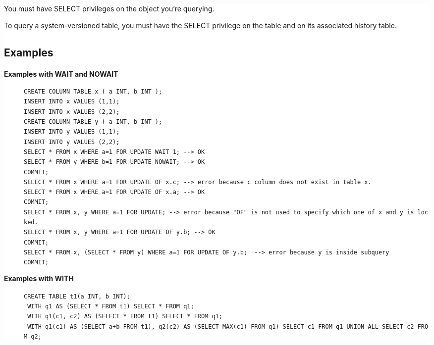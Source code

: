 You must have SELECT privileges on the object you’re querying.

To query a system-versioned table, you must have the SELECT privilege on the table and on its associated history table.



<a name="loio68b84729d44b4e2cbc4b4b851193995d__sql_select_1sql_select_example"/>

## Examples


<dl>
<dt><b>

Examples with WAIT and NOWAIT

</b></dt>
<dd>

```
CREATE COLUMN TABLE x ( a INT, b INT );
INSERT INTO x VALUES (1,1);
INSERT INTO x VALUES (2,2);
CREATE COLUMN TABLE y ( a INT, b INT );
INSERT INTO y VALUES (1,1);
INSERT INTO y VALUES (2,2);
SELECT * FROM x WHERE a=1 FOR UPDATE WAIT 1; --> OK
SELECT * FROM y WHERE b=1 FOR UPDATE NOWAIT; --> OK
COMMIT;
SELECT * FROM x WHERE a=1 FOR UPDATE OF x.c; --> error because c column does not exist in table x.
SELECT * FROM x WHERE a=1 FOR UPDATE OF x.a; --> OK
COMMIT;
SELECT * FROM x, y WHERE a=1 FOR UPDATE; --> error because "OF" is not used to specify which one of x and y is locked.
SELECT * FROM x, y WHERE a=1 FOR UPDATE OF y.b; --> OK
COMMIT;
SELECT * FROM x, (SELECT * FROM y) WHERE a=1 FOR UPDATE OF y.b;  --> error because y is inside subquery
COMMIT;
```



</dd><dt><b>

Examples with WITH

</b></dt>
<dd>

```
CREATE TABLE t1(a INT, b INT);
 WITH q1 AS (SELECT * FROM t1) SELECT * FROM q1;
 WITH q1(c1, c2) AS (SELECT * FROM t1) SELECT * FROM q1;
 WITH q1(c1) AS (SELECT a+b FROM t1), q2(c2) AS (SELECT MAX(c1) FROM q1) SELECT c1 FROM q1 UNION ALL SELECT c2 FROM q2;
```
